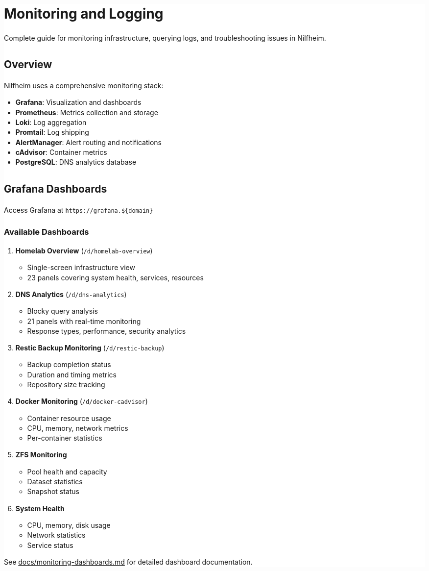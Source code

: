 # Monitoring and Logging

Complete guide for monitoring infrastructure, querying logs, and troubleshooting issues in Nilfheim.

## Overview

Nilfheim uses a comprehensive monitoring stack:

- **Grafana**: Visualization and dashboards
- **Prometheus**: Metrics collection and storage
- **Loki**: Log aggregation
- **Promtail**: Log shipping
- **AlertManager**: Alert routing and notifications
- **cAdvisor**: Container metrics
- **PostgreSQL**: DNS analytics database

## Grafana Dashboards

Access Grafana at `https://grafana.${domain}`

### Available Dashboards

1. **Homelab Overview** (`/d/homelab-overview`)
   - Single-screen infrastructure view
   - 23 panels covering system health, services, resources

2. **DNS Analytics** (`/d/dns-analytics`)
   - Blocky query analysis
   - 21 panels with real-time monitoring
   - Response types, performance, security analytics

3. **Restic Backup Monitoring** (`/d/restic-backup`)
   - Backup completion status
   - Duration and timing metrics
   - Repository size tracking

4. **Docker Monitoring** (`/d/docker-cadvisor`)
   - Container resource usage
   - CPU, memory, network metrics
   - Per-container statistics

5. **ZFS Monitoring**
   - Pool health and capacity
   - Dataset statistics
   - Snapshot status

6. **System Health**
   - CPU, memory, disk usage
   - Network statistics
   - Service status

See [docs/monitoring-dashboards.md](monitoring-dashboards.md) for detailed dashboard documentation.
